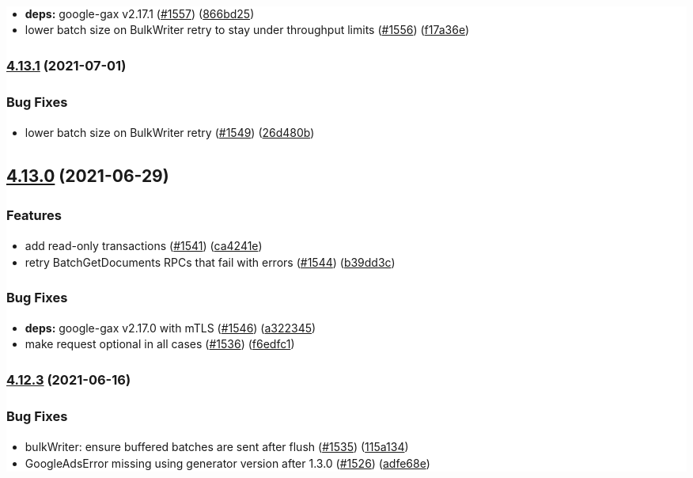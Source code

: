* **deps:** google-gax v2.17.1 ([#1557](https://www.github.com/googleapis/nodejs-firestore/issues/1557)) ([866bd25](https://www.github.com/googleapis/nodejs-firestore/commit/866bd255d930850956609a0941d4010847c0d196))
* lower batch size on BulkWriter retry to stay under throughput limits ([#1556](https://www.github.com/googleapis/nodejs-firestore/issues/1556)) ([f17a36e](https://www.github.com/googleapis/nodejs-firestore/commit/f17a36e3fa1ce532c1c68ed63ea1845408368469))

### [4.13.1](https://www.github.com/googleapis/nodejs-firestore/compare/v4.13.0...v4.13.1) (2021-07-01)


### Bug Fixes

* lower batch size on BulkWriter retry ([#1549](https://www.github.com/googleapis/nodejs-firestore/issues/1549)) ([26d480b](https://www.github.com/googleapis/nodejs-firestore/commit/26d480b4a7fbeb26e99bb23d7aa1fbd4802b738a))

## [4.13.0](https://www.github.com/googleapis/nodejs-firestore/compare/v4.12.3...v4.13.0) (2021-06-29)


### Features

* add read-only transactions ([#1541](https://www.github.com/googleapis/nodejs-firestore/issues/1541)) ([ca4241e](https://www.github.com/googleapis/nodejs-firestore/commit/ca4241eb3ee4abb8453b6da0911397187dc18dde))
* retry BatchGetDocuments RPCs that fail with errors ([#1544](https://www.github.com/googleapis/nodejs-firestore/issues/1544)) ([b39dd3c](https://www.github.com/googleapis/nodejs-firestore/commit/b39dd3c65549fb1a651c1722d8ea2c038e152417))


### Bug Fixes

* **deps:** google-gax v2.17.0 with mTLS ([#1546](https://www.github.com/googleapis/nodejs-firestore/issues/1546)) ([a322345](https://www.github.com/googleapis/nodejs-firestore/commit/a32234510d487982b950c88575b9425c531c2d94))
* make request optional in all cases ([#1536](https://www.github.com/googleapis/nodejs-firestore/issues/1536)) ([f6edfc1](https://www.github.com/googleapis/nodejs-firestore/commit/f6edfc181ca39cd307eab6d141db08f377d5cfdf))

### [4.12.3](https://www.github.com/googleapis/nodejs-firestore/compare/v4.12.2...v4.12.3) (2021-06-16)


### Bug Fixes

* bulkWriter: ensure buffered batches are sent after flush ([#1535](https://www.github.com/googleapis/nodejs-firestore/issues/1535)) ([115a134](https://www.github.com/googleapis/nodejs-firestore/commit/115a13407b907887a930b4299ebed042532c3ec2))
* GoogleAdsError missing using generator version after 1.3.0 ([#1526](https://www.github.com/googleapis/nodejs-firestore/issues/1526)) ([adfe68e](https://www.github.com/googleapis/nodejs-firestore/commit/adfe68e194d518369d5b4f89e9be89f948efbdbb))
